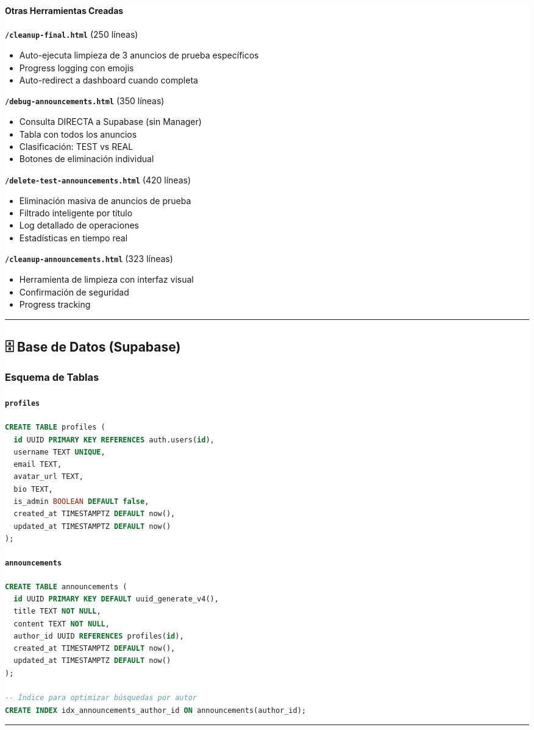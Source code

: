 
#### Otras Herramientas Creadas

**`/cleanup-final.html`** (250 líneas)
- Auto-ejecuta limpieza de 3 anuncios de prueba específicos
- Progress logging con emojis
- Auto-redirect a dashboard cuando completa

**`/debug-announcements.html`** (350 líneas)
- Consulta DIRECTA a Supabase (sin Manager)
- Tabla con todos los anuncios
- Clasificación: TEST vs REAL
- Botones de eliminación individual

**`/delete-test-announcements.html`** (420 líneas)
- Eliminación masiva de anuncios de prueba
- Filtrado inteligente por título
- Log detallado de operaciones
- Estadísticas en tiempo real

**`/cleanup-announcements.html`** (323 líneas)
- Herramienta de limpieza con interfaz visual
- Confirmación de seguridad
- Progress tracking

---

## 🗄️ Base de Datos (Supabase)

### Esquema de Tablas

#### `profiles`
```sql
CREATE TABLE profiles (
  id UUID PRIMARY KEY REFERENCES auth.users(id),
  username TEXT UNIQUE,
  email TEXT,
  avatar_url TEXT,
  bio TEXT,
  is_admin BOOLEAN DEFAULT false,
  created_at TIMESTAMPTZ DEFAULT now(),
  updated_at TIMESTAMPTZ DEFAULT now()
);
```

#### `announcements`
```sql
CREATE TABLE announcements (
  id UUID PRIMARY KEY DEFAULT uuid_generate_v4(),
  title TEXT NOT NULL,
  content TEXT NOT NULL,
  author_id UUID REFERENCES profiles(id),
  created_at TIMESTAMPTZ DEFAULT now(),
  updated_at TIMESTAMPTZ DEFAULT now()
);

-- Índice para optimizar búsquedas por autor
CREATE INDEX idx_announcements_author_id ON announcements(author_id);
```

---